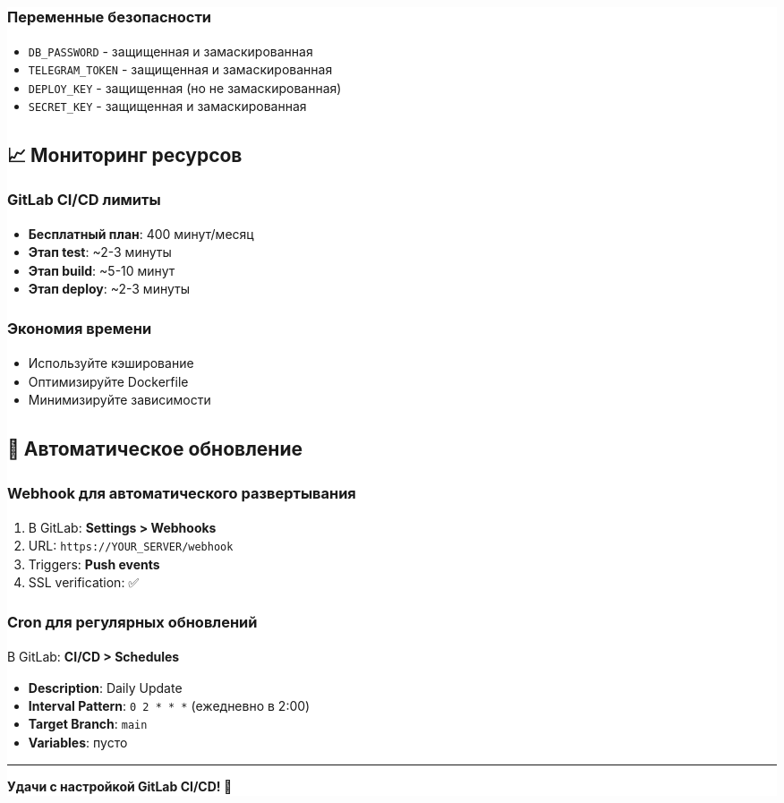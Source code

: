 ### Переменные безопасности
- `DB_PASSWORD` - защищенная и замаскированная
- `TELEGRAM_TOKEN` - защищенная и замаскированная
- `DEPLOY_KEY` - защищенная (но не замаскированная)
- `SECRET_KEY` - защищенная и замаскированная

## 📈 Мониторинг ресурсов

### GitLab CI/CD лимиты
- **Бесплатный план**: 400 минут/месяц
- **Этап test**: ~2-3 минуты
- **Этап build**: ~5-10 минут
- **Этап deploy**: ~2-3 минуты

### Экономия времени
- Используйте кэширование
- Оптимизируйте Dockerfile
- Минимизируйте зависимости

## 🔄 Автоматическое обновление

### Webhook для автоматического развертывания
1. В GitLab: **Settings > Webhooks**
2. URL: `https://YOUR_SERVER/webhook`
3. Triggers: **Push events**
4. SSL verification: ✅

### Cron для регулярных обновлений
В GitLab: **CI/CD > Schedules**
- **Description**: Daily Update
- **Interval Pattern**: `0 2 * * *` (ежедневно в 2:00)
- **Target Branch**: `main`
- **Variables**: пусто

---

**Удачи с настройкой GitLab CI/CD! 🚀**
